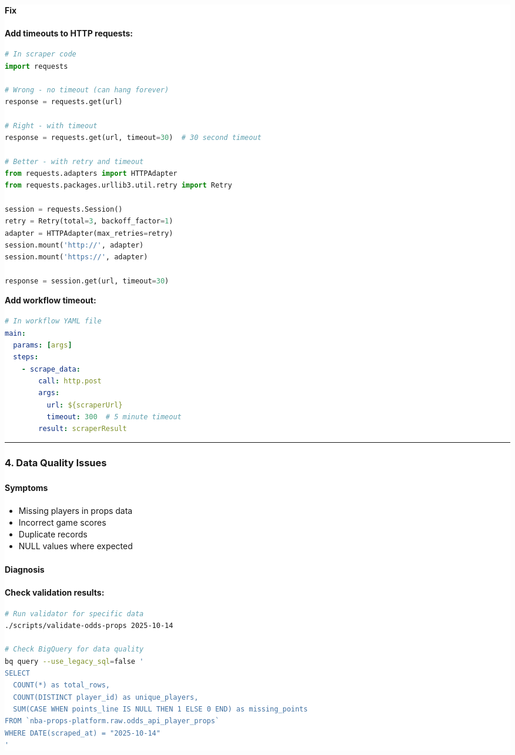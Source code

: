 #### Fix

**Add timeouts to HTTP requests:**
```python
# In scraper code
import requests

# Wrong - no timeout (can hang forever)
response = requests.get(url)

# Right - with timeout
response = requests.get(url, timeout=30)  # 30 second timeout

# Better - with retry and timeout
from requests.adapters import HTTPAdapter
from requests.packages.urllib3.util.retry import Retry

session = requests.Session()
retry = Retry(total=3, backoff_factor=1)
adapter = HTTPAdapter(max_retries=retry)
session.mount('http://', adapter)
session.mount('https://', adapter)

response = session.get(url, timeout=30)
```

**Add workflow timeout:**
```yaml
# In workflow YAML file
main:
  params: [args]
  steps:
    - scrape_data:
        call: http.post
        args:
          url: ${scraperUrl}
          timeout: 300  # 5 minute timeout
        result: scraperResult
```

---

### 4. Data Quality Issues

#### Symptoms
- Missing players in props data
- Incorrect game scores
- Duplicate records
- NULL values where expected

#### Diagnosis

**Check validation results:**
```bash
# Run validator for specific data
./scripts/validate-odds-props 2025-10-14

# Check BigQuery for data quality
bq query --use_legacy_sql=false '
SELECT 
  COUNT(*) as total_rows,
  COUNT(DISTINCT player_id) as unique_players,
  SUM(CASE WHEN points_line IS NULL THEN 1 ELSE 0 END) as missing_points
FROM `nba-props-platform.raw.odds_api_player_props`
WHERE DATE(scraped_at) = "2025-10-14"
'
```